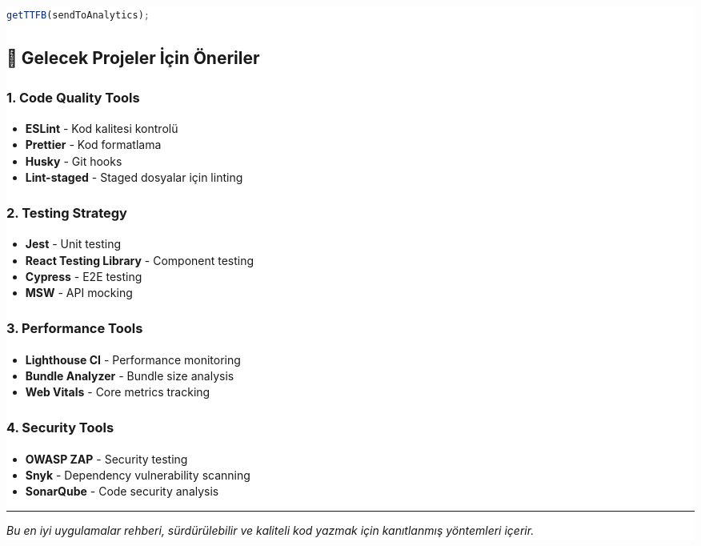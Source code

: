 ```typescript
getTTFB(sendToAnalytics);
```

## 🎯 Gelecek Projeler İçin Öneriler

### 1. Code Quality Tools
- **ESLint** - Kod kalitesi kontrolü
- **Prettier** - Kod formatlama
- **Husky** - Git hooks
- **Lint-staged** - Staged dosyalar için linting

### 2. Testing Strategy
- **Jest** - Unit testing
- **React Testing Library** - Component testing
- **Cypress** - E2E testing
- **MSW** - API mocking

### 3. Performance Tools
- **Lighthouse CI** - Performance monitoring
- **Bundle Analyzer** - Bundle size analysis
- **Web Vitals** - Core metrics tracking

### 4. Security Tools
- **OWASP ZAP** - Security testing
- **Snyk** - Dependency vulnerability scanning
- **SonarQube** - Code security analysis

---

*Bu en iyi uygulamalar rehberi, sürdürülebilir ve kaliteli kod yazmak için kanıtlanmış yöntemleri içerir.*
